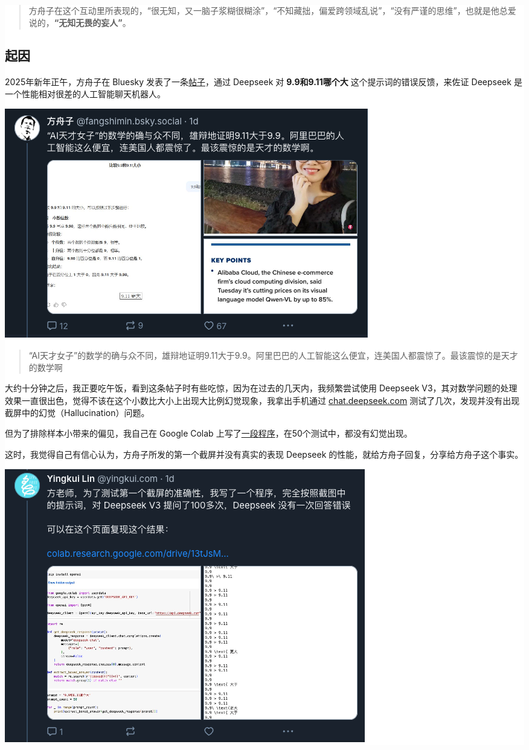 > 方舟子在这个互动里所表现的，“很无知，又一脑子浆糊很糊涂”，“不知藏拙，偏爱跨领域乱说”，“没有严谨的思维”，也就是他总爱说的，**“无知无畏的妄人”**。

## 起因

2025年新年正午，方舟子在 Bluesky 发表了一条[帖子](https://archive.ph/voOst)，通过 Deepseek 对 **9.9和9.11哪个大** 这个提示词的错误反馈，来佐证 Deepseek 是一个性能相对很差的人工智能聊天机器人。

![](../img/fang-1.png)

> “AI天才女子”的数学的确与众不同，雄辩地证明9.11大于9.9。阿里巴巴的人工智能这么便宜，连美国人都震惊了。最该震惊的是天才的数学啊

大约十分钟之后，我正要吃午饭，看到这条帖子时有些吃惊，因为在过去的几天内，我频繁尝试使用 Deepseek V3，其对数学问题的处理效果一直很出色，觉得不该在这个小数比大小上出现大比例幻觉现象，我拿出手机通过 [chat.deepseek.com](https://chat.deepseek.com/) 测试了几次，发现并没有出现截屏中的幻觉（Hallucination）问题。

但为了排除样本小带来的偏见，我自己在 Google Colab 上写了[一段程序](https://colab.research.google.com/drive/13tJsMwOZfKJl2Lcvxjc_dj3Dv7_PUQZQ)，在50个测试中，都没有幻觉出现。

这时，我觉得自己有信心认为，方舟子所发的第一个截屏并没有真实的表现 Deepseek 的性能，就给方舟子回复，分享给方舟子这个事实。

![](../img/fang-4.png)
